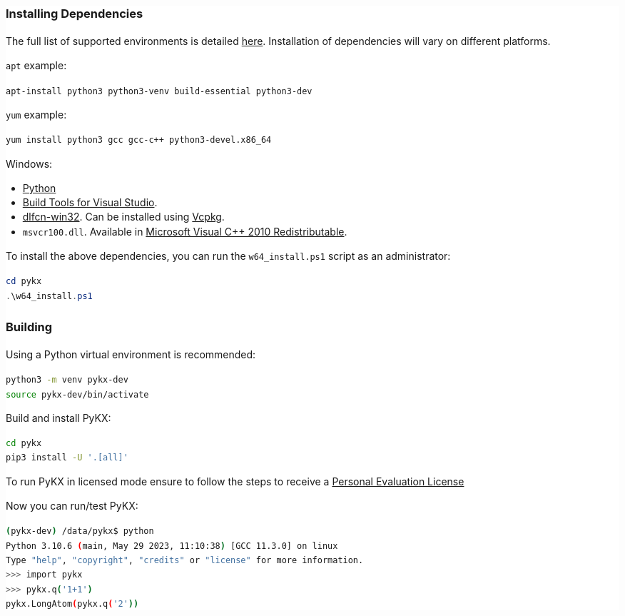 ### Installing Dependencies

The full list of supported environments is detailed [here](https://code.kx.com/pykx/getting-started/installing.html#supported-environments). Installation of dependencies will vary on different platforms.

`apt` example:

```bash
apt-install python3 python3-venv build-essential python3-dev
```

`yum` example:

```bash
yum install python3 gcc gcc-c++ python3-devel.x86_64
```

Windows:

* [Python](https://www.python.org/downloads/windows/)
* [Build Tools for Visual Studio](https://visualstudio.microsoft.com/downloads/?q=build+tools).
* [dlfcn-win32](https://github.com/dlfcn-win32/dlfcn-win32). Can be installed using [Vcpkg](https://github.com/microsoft/vcpkg).
* `msvcr100.dll`. Available in [Microsoft Visual C++ 2010 Redistributable](https://www.microsoft.com/en-ca/download/details.aspx?id=26999).

To install the above dependencies, you can run the `w64_install.ps1` script as an administrator:

```PowerShell
cd pykx
.\w64_install.ps1
```

### Building

Using a Python virtual environment is recommended:

```bash
python3 -m venv pykx-dev
source pykx-dev/bin/activate
```

Build and install PyKX:

```bash
cd pykx
pip3 install -U '.[all]'
```

To run PyKX in licensed mode ensure to follow the steps to receive a [Personal Evaluation License](https://code.kx.com/pykx/getting-started/installing.html#personal-evaluation-license)

Now you can run/test PyKX:

```bash
(pykx-dev) /data/pykx$ python
Python 3.10.6 (main, May 29 2023, 11:10:38) [GCC 11.3.0] on linux
Type "help", "copyright", "credits" or "license" for more information.
>>> import pykx
>>> pykx.q('1+1')
pykx.LongAtom(pykx.q('2'))
```
